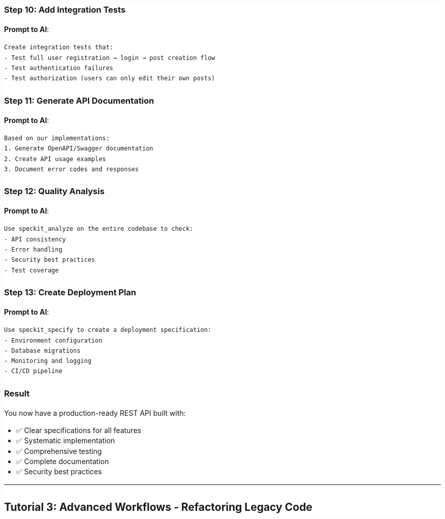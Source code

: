 ### Step 10: Add Integration Tests

**Prompt to AI**:
```
Create integration tests that:
- Test full user registration → login → post creation flow
- Test authentication failures
- Test authorization (users can only edit their own posts)
```

### Step 11: Generate API Documentation

**Prompt to AI**:
```
Based on our implementations:
1. Generate OpenAPI/Swagger documentation
2. Create API usage examples
3. Document error codes and responses
```

### Step 12: Quality Analysis

**Prompt to AI**:
```
Use speckit_analyze on the entire codebase to check:
- API consistency
- Error handling
- Security best practices
- Test coverage
```

### Step 13: Create Deployment Plan

**Prompt to AI**:
```
Use speckit_specify to create a deployment specification:
- Environment configuration
- Database migrations
- Monitoring and logging
- CI/CD pipeline
```

### Result

You now have a production-ready REST API built with:
- ✅ Clear specifications for all features
- ✅ Systematic implementation
- ✅ Comprehensive testing
- ✅ Complete documentation
- ✅ Security best practices

---

## Tutorial 3: Advanced Workflows - Refactoring Legacy Code
